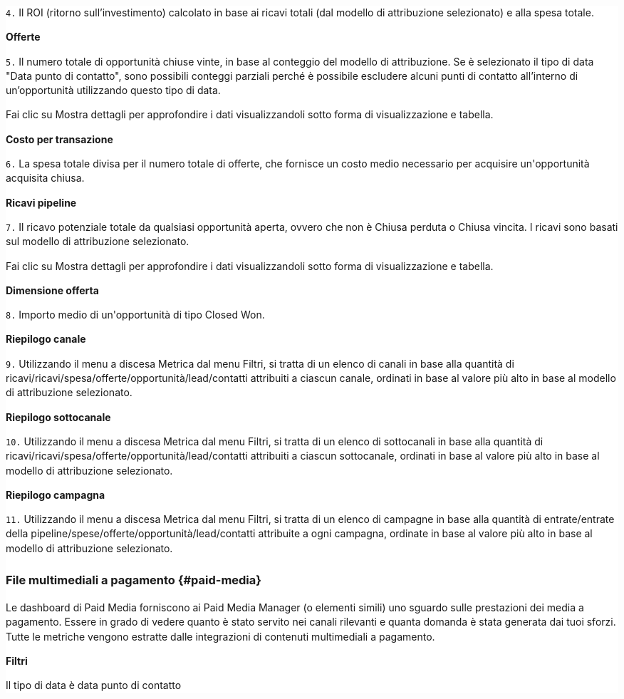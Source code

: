 `4.` Il ROI (ritorno sull’investimento) calcolato in base ai ricavi totali (dal modello di attribuzione selezionato) e alla spesa totale.

**Offerte**

`5.` Il numero totale di opportunità chiuse vinte, in base al conteggio del modello di attribuzione. Se è selezionato il tipo di data &quot;Data punto di contatto&quot;, sono possibili conteggi parziali perché è possibile escludere alcuni punti di contatto all’interno di un’opportunità utilizzando questo tipo di data.

Fai clic su Mostra dettagli per approfondire i dati visualizzandoli sotto forma di visualizzazione e tabella.

**Costo per transazione**

`6.` La spesa totale divisa per il numero totale di offerte, che fornisce un costo medio necessario per acquisire un&#39;opportunità acquisita chiusa.

**Ricavi pipeline**

`7.` Il ricavo potenziale totale da qualsiasi opportunità aperta, ovvero che non è Chiusa perduta o Chiusa vincita. I ricavi sono basati sul modello di attribuzione selezionato.

Fai clic su Mostra dettagli per approfondire i dati visualizzandoli sotto forma di visualizzazione e tabella.

**Dimensione offerta**

`8.` Importo medio di un&#39;opportunità di tipo Closed Won.

**Riepilogo canale**

`9.` Utilizzando il menu a discesa Metrica dal menu Filtri, si tratta di un elenco di canali in base alla quantità di ricavi/ricavi/spesa/offerte/opportunità/lead/contatti attribuiti a ciascun canale, ordinati in base al valore più alto in base al modello di attribuzione selezionato.

**Riepilogo sottocanale**

`10.` Utilizzando il menu a discesa Metrica dal menu Filtri, si tratta di un elenco di sottocanali in base alla quantità di ricavi/ricavi/spesa/offerte/opportunità/lead/contatti attribuiti a ciascun sottocanale, ordinati in base al valore più alto in base al modello di attribuzione selezionato.

**Riepilogo campagna**

`11.` Utilizzando il menu a discesa Metrica dal menu Filtri, si tratta di un elenco di campagne in base alla quantità di entrate/entrate della pipeline/spese/offerte/opportunità/lead/contatti attribuite a ogni campagna, ordinate in base al valore più alto in base al modello di attribuzione selezionato.

### File multimediali a pagamento {#paid-media}

Le dashboard di Paid Media forniscono ai Paid Media Manager (o elementi simili) uno sguardo sulle prestazioni dei media a pagamento. Essere in grado di vedere quanto è stato servito nei canali rilevanti e quanta domanda è stata generata dai tuoi sforzi. Tutte le metriche vengono estratte dalle integrazioni di contenuti multimediali a pagamento.

**Filtri**

Il tipo di data è data punto di contatto
